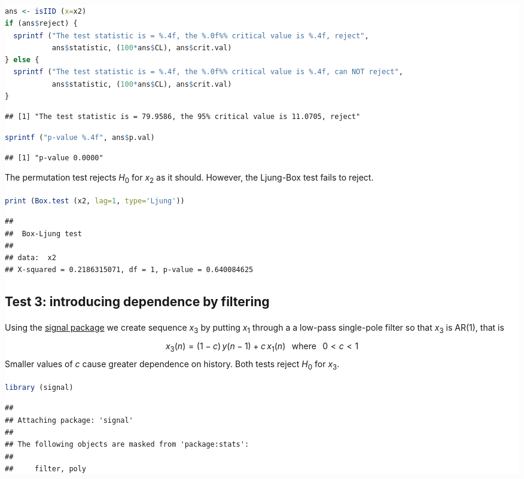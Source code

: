 ```r
ans <- isIID (x=x2)
if (ans$reject) {
  sprintf ("The test statistic is = %.4f, the %.0f%% critical value is %.4f, reject", 
           ans$statistic, (100*ans$CL), ans$crit.val)
} else {
  sprintf ("The test statistic is = %.4f, the %.0f%% critical value is %.4f, can NOT reject",
           ans$statistic, (100*ans$CL), ans$crit.val) 
}
```

```
## [1] "The test statistic is = 79.9586, the 95% critical value is 11.0705, reject"
```

```r
sprintf ("p-value %.4f", ans$p.val)
```

```
## [1] "p-value 0.0000"
```
The permutation test rejects $H_0$ for $x_2$ as it should. 
However, the Ljung-Box test fails to reject.

```r
print (Box.test (x2, lag=1, type='Ljung'))
```

```
## 
## 	Box-Ljung test
## 
## data:  x2
## X-squared = 0.2186315071, df = 1, p-value = 0.640084625
```
## Test 3: introducing dependence by filtering ##
Using the [signal package](http://r-forge.r-project.org/projects/signal)
we create sequence $x_3$ by putting $x_1$ through a 
a low-pass single-pole filter so that $x_3$ is AR(1), that is
$$ x_3(n) = (1-c)\,y(n-1) + c\,x_1(n)
\;\;\;\mbox{where}\;\;\; 0 < c <1
 $$
Smaller values of $c$ cause greater dependence on history.
Both tests reject $H_0$ for $x_3$.


```r
library (signal)
```

```
## 
## Attaching package: 'signal'
## 
## The following objects are masked from 'package:stats':
## 
##     filter, poly
```
